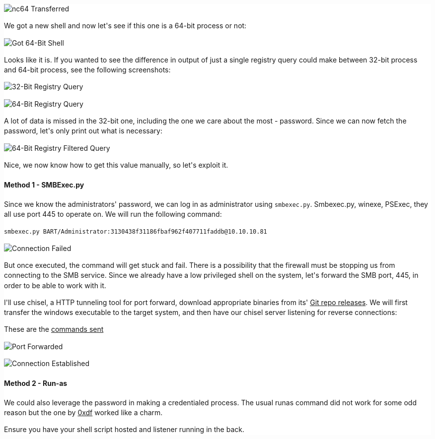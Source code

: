 ![nc64 Transferred](/HackTheBox/htb-bart/process_bad1.png)

We got a new shell and now let's see if this one is a 64-bit process or not:

![Got 64-Bit Shell](/HackTheBox/htb-bart/process_bad2.png)

Looks like it is. If you wanted to see the difference in output of just a single registry query could make between 32-bit process and 64-bit process, see the following screenshots:

![32-Bit Registry Query](/HackTheBox/htb-bart/process_bad3.png)

![64-Bit Registry Query](/HackTheBox/htb-bart/process_bad4.png)

A lot of data is missed in the 32-bit one, including the one we care about the most - password. Since we can now fetch the password, let's only print out what is necessary:

![64-Bit Registry Filtered Query](/HackTheBox/htb-bart/process_bad5.png)

Nice, we now know how to get this value manually, so let's exploit it.

#### Method 1 - SMBExec.py

Since we know the administrators' password, we can log in as administrator using `smbexec.py`. Smbexec.py, winexe, PSExec, they all use port 445 to operate on. We will run the following command:

```
smbexec.py BART/Administrator:3130438f31186fbaf962f407711faddb@10.10.10.81
```

![Connection Failed](/HackTheBox/htb-bart/22_pe3.png)

But once executed, the command will get stuck and fail. There is a possibility that the firewall must be stopping us from connecting to the SMB service. Since we already have a low privileged shell on the system, let's forward the SMB port, 445, in order to be able to work with it. 

I'll use chisel, a HTTP tunneling tool for port forward, download appropriate binaries from its' [Git repo releases](https://github.com/jpillora/chisel/releases/tag/v1.6.0). We will first transfer the windows executable to the target system, and then have our chisel server listening for reverse connections:

These are the <a href="https://noobsec.net/privesc-windows/#Port-Forwarding" target="_blank">commands sent</a>

![Port Forwarded](/HackTheBox/htb-bart/22_pe1.png)

![Connection Established](/HackTheBox/htb-bart/22_pe2.png)

#### Method 2 - Run-as

We could also leverage the password in making a credentialed process. The usual runas command did not work for some odd reason but the one by [0xdf](https://0xdf.gitlab.io/2018/07/15/htb-bart.html#use-the-source--logging-in) worked like a charm.

Ensure you have your shell script hosted and listener running in the back.
